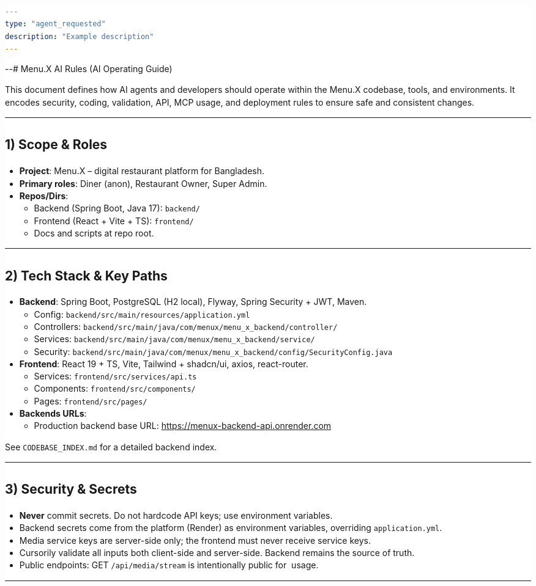 ```yaml
---
type: "agent_requested"
description: "Example description"
---
```


--# Menu.X AI Rules (AI Operating Guide)

This document defines how AI agents and developers should operate within the Menu.X codebase, tools, and environments. It encodes security, coding, validation, API, MCP usage, and deployment rules to ensure safe and consistent changes.

---

## 1) Scope & Roles

- __Project__: Menu.X – digital restaurant platform for Bangladesh.
- __Primary roles__: Diner (anon), Restaurant Owner, Super Admin.
- __Repos/Dirs__:
  - Backend (Spring Boot, Java 17): `backend/`
  - Frontend (React + Vite + TS): `frontend/`
  - Docs and scripts at repo root.

---

## 2) Tech Stack & Key Paths

- __Backend__: Spring Boot, PostgreSQL (H2 local), Flyway, Spring Security + JWT, Maven.
  - Config: `backend/src/main/resources/application.yml`
  - Controllers: `backend/src/main/java/com/menux/menu_x_backend/controller/`
  - Services: `backend/src/main/java/com/menux/menu_x_backend/service/`
  - Security: `backend/src/main/java/com/menux/menu_x_backend/config/SecurityConfig.java`
- __Frontend__: React 19 + TS, Vite, Tailwind + shadcn/ui, axios, react-router.
  - Services: `frontend/src/services/api.ts`
  - Components: `frontend/src/components/`
  - Pages: `frontend/src/pages/`
- __Backends URLs__:
  - Production backend base URL: https://menux-backend-api.onrender.com

See `CODEBASE_INDEX.md` for a detailed backend index.

---

## 3) Security & Secrets

- __Never__ commit secrets. Do not hardcode API keys; use environment variables.
- Backend secrets come from the platform (Render) as environment variables, overriding `application.yml`.
- Media service keys are server-side only; the frontend must never receive service keys.
- Cursorily validate all inputs both client-side and server-side. Backend remains the source of truth.
- Public endpoints: GET `/api/media/stream` is intentionally public for <img> usage.

---